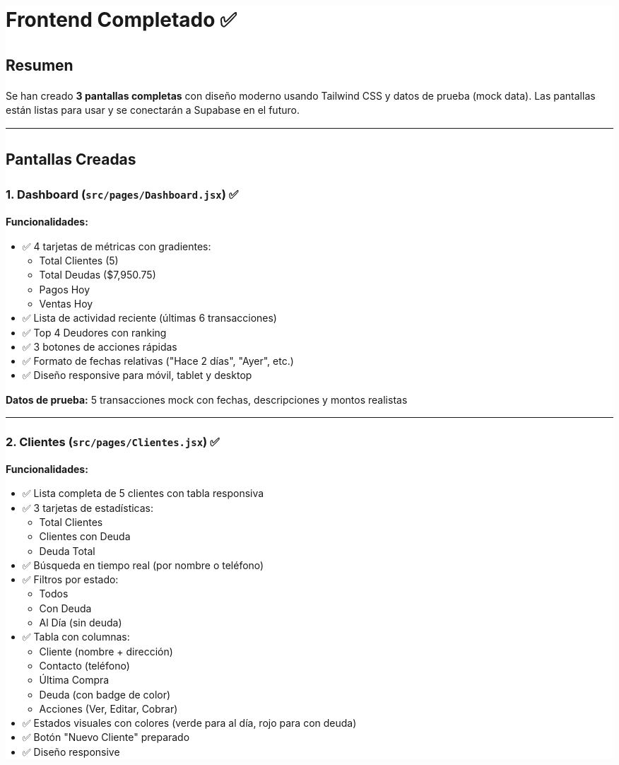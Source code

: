 # Frontend Completado ✅

## Resumen

Se han creado **3 pantallas completas** con diseño moderno usando Tailwind CSS y datos de prueba (mock data). Las pantallas están listas para usar y se conectarán a Supabase en el futuro.

---

## Pantallas Creadas

### 1. Dashboard (`src/pages/Dashboard.jsx`) ✅

**Funcionalidades:**
- ✅ 4 tarjetas de métricas con gradientes:
  - Total Clientes (5)
  - Total Deudas ($7,950.75)
  - Pagos Hoy
  - Ventas Hoy
- ✅ Lista de actividad reciente (últimas 6 transacciones)
- ✅ Top 4 Deudores con ranking
- ✅ 3 botones de acciones rápidas
- ✅ Formato de fechas relativas ("Hace 2 días", "Ayer", etc.)
- ✅ Diseño responsive para móvil, tablet y desktop

**Datos de prueba:** 5 transacciones mock con fechas, descripciones y montos realistas

---

### 2. Clientes (`src/pages/Clientes.jsx`) ✅

**Funcionalidades:**
- ✅ Lista completa de 5 clientes con tabla responsiva
- ✅ 3 tarjetas de estadísticas:
  - Total Clientes
  - Clientes con Deuda
  - Deuda Total
- ✅ Búsqueda en tiempo real (por nombre o teléfono)
- ✅ Filtros por estado:
  - Todos
  - Con Deuda
  - Al Día (sin deuda)
- ✅ Tabla con columnas:
  - Cliente (nombre + dirección)
  - Contacto (teléfono)
  - Última Compra
  - Deuda (con badge de color)
  - Acciones (Ver, Editar, Cobrar)
- ✅ Estados visuales con colores (verde para al día, rojo para con deuda)
- ✅ Botón "Nuevo Cliente" preparado
- ✅ Diseño responsive

